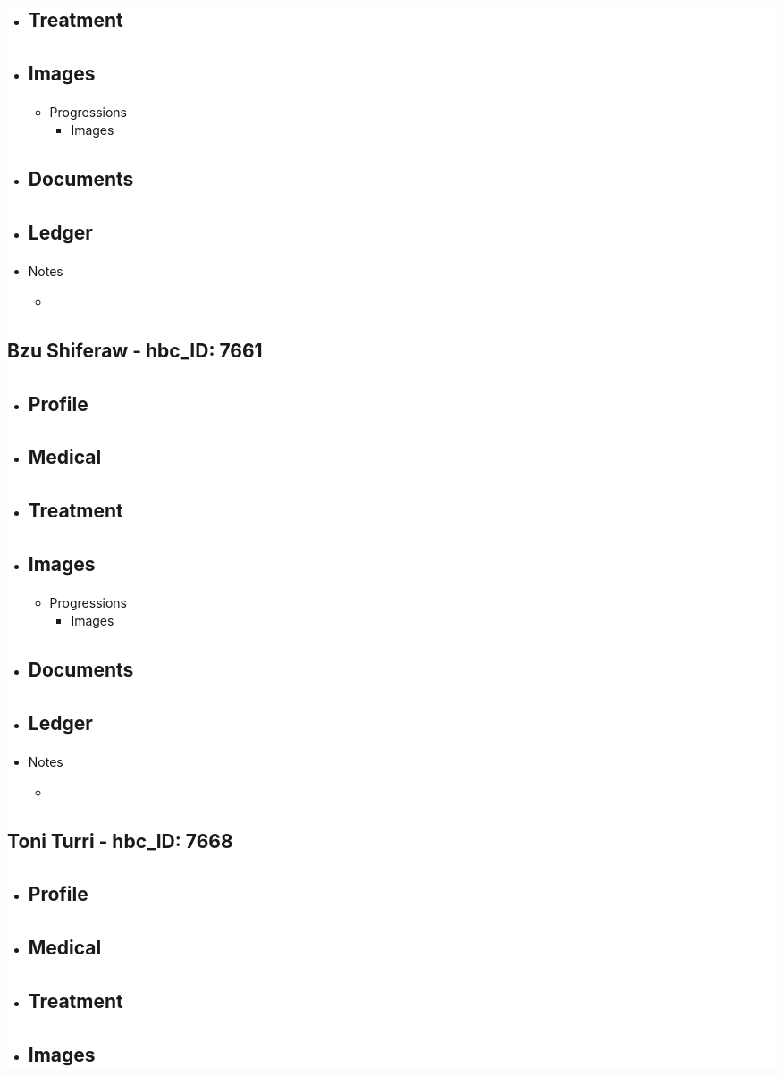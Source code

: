 - Treatment
  -

- Images
  -

  - Progressions
    - Images

- Documents
  -

- Ledger
  -

- Notes

  -

## Bzu Shiferaw - hbc_ID: 7661

- Profile
  -

- Medical
  -

- Treatment
  -

- Images
  -

  - Progressions
    - Images

- Documents
  -

- Ledger
  -

- Notes

  -

## Toni Turri - hbc_ID: 7668

- Profile
  -

- Medical
  -

- Treatment
  -

- Images
  -
